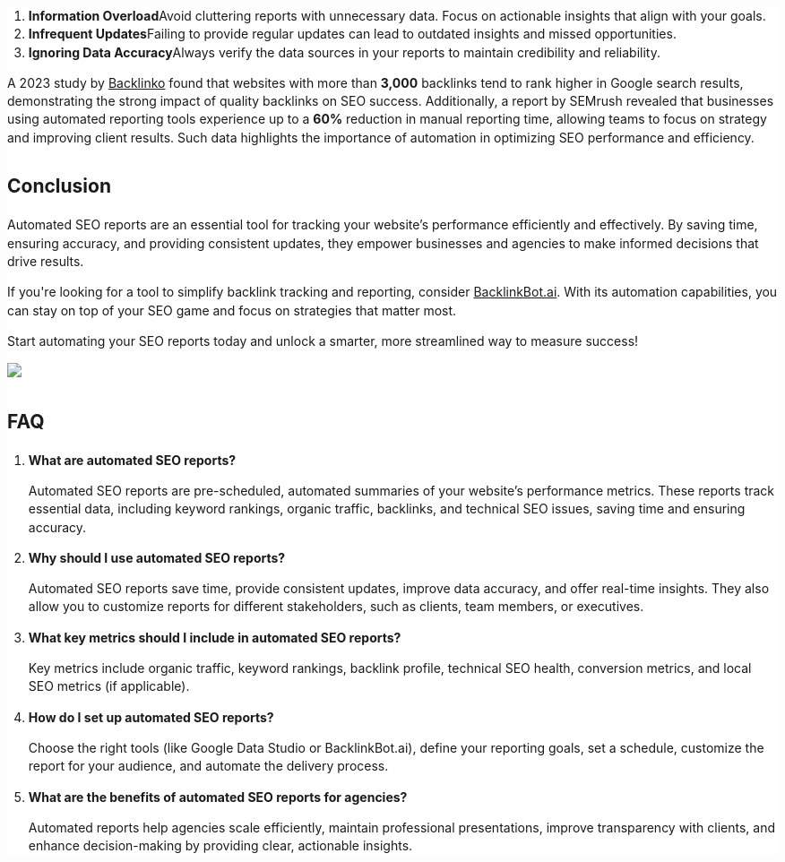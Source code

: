 1. **Information Overload**Avoid cluttering reports with unnecessary data. Focus on actionable insights that align with your goals.
2. **Infrequent Updates**Failing to provide regular updates can lead to outdated insights and missed opportunities.
3. **Ignoring Data Accuracy**Always verify the data sources in your reports to maintain credibility and reliability.

A 2023 study by [Backlinko](https://backlinko.com/link-building-services) found that websites with more than **3,000** backlinks tend to rank higher in Google search results, demonstrating the strong impact of quality backlinks on SEO success. Additionally, a report by SEMrush revealed that businesses using automated reporting tools experience up to a **60%** reduction in manual reporting time, allowing teams to focus on strategy and improving client results. Such data highlights the importance of automation in optimizing SEO performance and efficiency.

## **Conclusion**

Automated SEO reports are an essential tool for tracking your website’s performance efficiently and effectively. By saving time, ensuring accuracy, and providing consistent updates, they empower businesses and agencies to make informed decisions that drive results.

If you're looking for a tool to simplify backlink tracking and reporting, consider [BacklinkBot.ai](https://backlinkbot.ai/). With its automation capabilities, you can stay on top of your SEO game and focus on strategies that matter most.

Start automating your SEO reports today and unlock a smarter, more streamlined way to measure success!

![](/images/blog/get-backlinks-indexed-faster.png)

[](https://backlinkbot.ai/)

## **FAQ**

1. **What are automated SEO reports?**

   Automated SEO reports are pre-scheduled, automated summaries of your website’s performance metrics. These reports track essential data, including keyword rankings, organic traffic, backlinks, and technical SEO issues, saving time and ensuring accuracy.


2. **Why should I use automated SEO reports?**

   Automated SEO reports save time, provide consistent updates, improve data accuracy, and offer real-time insights. They also allow you to customize reports for different stakeholders, such as clients, team members, or executives.


3. **What key metrics should I include in automated SEO reports?**

   Key metrics include organic traffic, keyword rankings, backlink profile, technical SEO health, conversion metrics, and local SEO metrics (if applicable).


4. **How do I set up automated SEO reports?**

   Choose the right tools (like Google Data Studio or BacklinkBot.ai), define your reporting goals, set a schedule, customize the report for your audience, and automate the delivery process.


5. **What are the benefits of automated SEO reports for agencies?**

   Automated reports help agencies scale efficiently, maintain professional presentations, improve transparency with clients, and enhance decision-making by providing clear, actionable insights.